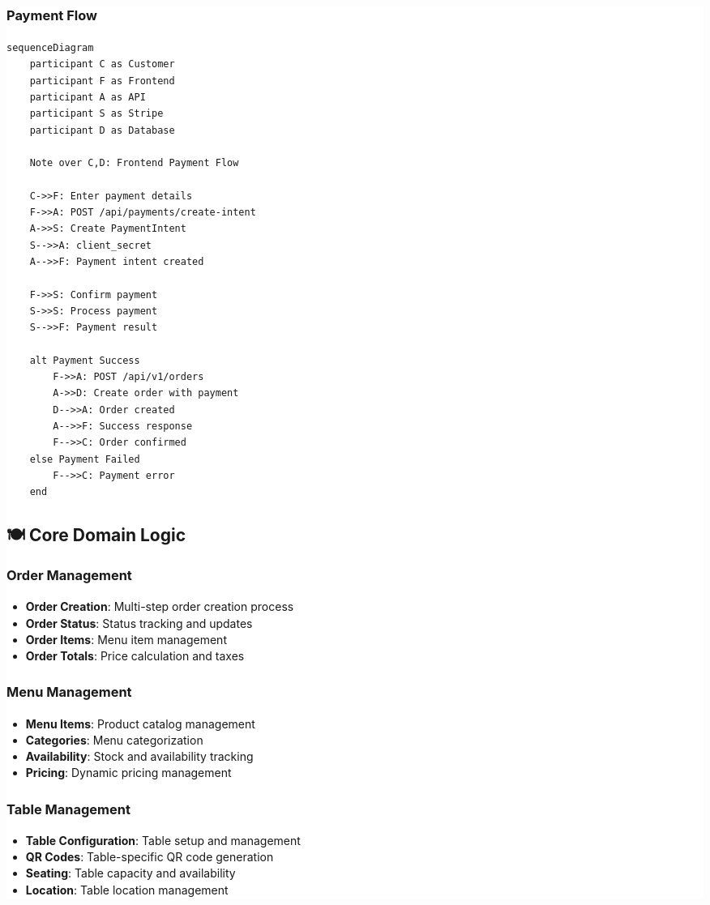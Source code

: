 ### Payment Flow
```mermaid
sequenceDiagram
    participant C as Customer
    participant F as Frontend
    participant A as API
    participant S as Stripe
    participant D as Database
    
    Note over C,D: Frontend Payment Flow
    
    C->>F: Enter payment details
    F->>A: POST /api/payments/create-intent
    A->>S: Create PaymentIntent
    S-->>A: client_secret
    A-->>F: Payment intent created
    
    F->>S: Confirm payment
    S->>S: Process payment
    S-->>F: Payment result
    
    alt Payment Success
        F->>A: POST /api/v1/orders
        A->>D: Create order with payment
        D-->>A: Order created
        A-->>F: Success response
        F-->>C: Order confirmed
    else Payment Failed
        F-->>C: Payment error
    end
```

## 🍽️ Core Domain Logic

### Order Management
- **Order Creation**: Multi-step order creation process
- **Order Status**: Status tracking and updates
- **Order Items**: Menu item management
- **Order Totals**: Price calculation and taxes

### Menu Management
- **Menu Items**: Product catalog management
- **Categories**: Menu categorization
- **Availability**: Stock and availability tracking
- **Pricing**: Dynamic pricing management

### Table Management
- **Table Configuration**: Table setup and management
- **QR Codes**: Table-specific QR code generation
- **Seating**: Table capacity and availability
- **Location**: Table location management
